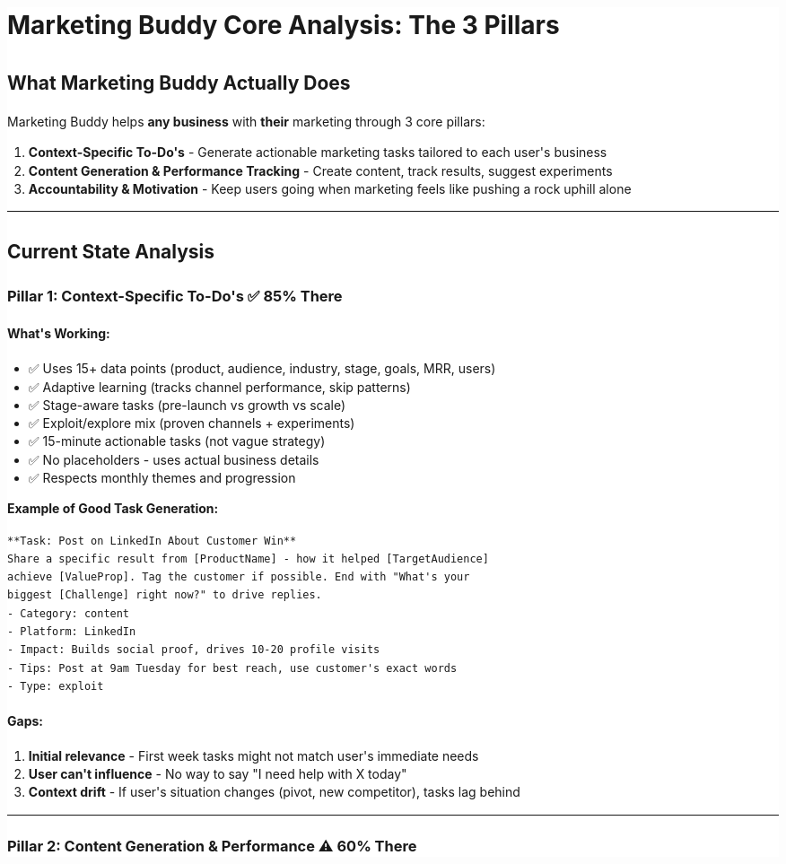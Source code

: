 # Marketing Buddy Core Analysis: The 3 Pillars

## What Marketing Buddy Actually Does

Marketing Buddy helps **any business** with **their** marketing through 3 core pillars:

1. **Context-Specific To-Do's** - Generate actionable marketing tasks tailored to each user's business
2. **Content Generation & Performance Tracking** - Create content, track results, suggest experiments
3. **Accountability & Motivation** - Keep users going when marketing feels like pushing a rock uphill alone

---

## Current State Analysis

### **Pillar 1: Context-Specific To-Do's** ✅ 85% There

#### **What's Working:**
- ✅ Uses 15+ data points (product, audience, industry, stage, goals, MRR, users)
- ✅ Adaptive learning (tracks channel performance, skip patterns)
- ✅ Stage-aware tasks (pre-launch vs growth vs scale)
- ✅ Exploit/explore mix (proven channels + experiments)
- ✅ 15-minute actionable tasks (not vague strategy)
- ✅ No placeholders - uses actual business details
- ✅ Respects monthly themes and progression

**Example of Good Task Generation:**
```
**Task: Post on LinkedIn About Customer Win**
Share a specific result from [ProductName] - how it helped [TargetAudience] 
achieve [ValueProp]. Tag the customer if possible. End with "What's your 
biggest [Challenge] right now?" to drive replies.
- Category: content
- Platform: LinkedIn
- Impact: Builds social proof, drives 10-20 profile visits
- Tips: Post at 9am Tuesday for best reach, use customer's exact words
- Type: exploit
```

#### **Gaps:**
1. **Initial relevance** - First week tasks might not match user's immediate needs
2. **User can't influence** - No way to say "I need help with X today"
3. **Context drift** - If user's situation changes (pivot, new competitor), tasks lag behind

---

### **Pillar 2: Content Generation & Performance** ⚠️ 60% There
